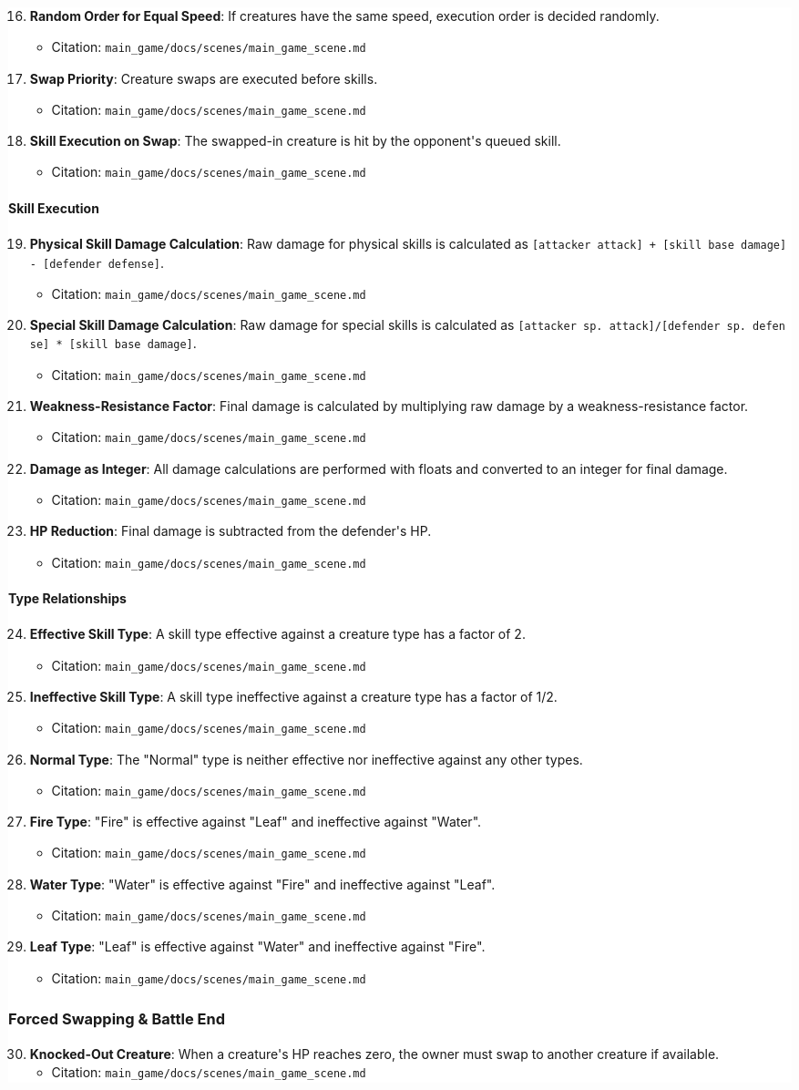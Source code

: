 16. **Random Order for Equal Speed**: If creatures have the same speed, execution order is decided randomly.  
    - Citation: `main_game/docs/scenes/main_game_scene.md`

17. **Swap Priority**: Creature swaps are executed before skills.  
    - Citation: `main_game/docs/scenes/main_game_scene.md`

18. **Skill Execution on Swap**: The swapped-in creature is hit by the opponent's queued skill.  
    - Citation: `main_game/docs/scenes/main_game_scene.md`

#### Skill Execution
19. **Physical Skill Damage Calculation**: Raw damage for physical skills is calculated as `[attacker attack] + [skill base damage] - [defender defense]`.  
    - Citation: `main_game/docs/scenes/main_game_scene.md`

20. **Special Skill Damage Calculation**: Raw damage for special skills is calculated as `[attacker sp. attack]/[defender sp. defense] * [skill base damage]`.  
    - Citation: `main_game/docs/scenes/main_game_scene.md`

21. **Weakness-Resistance Factor**: Final damage is calculated by multiplying raw damage by a weakness-resistance factor.  
    - Citation: `main_game/docs/scenes/main_game_scene.md`

22. **Damage as Integer**: All damage calculations are performed with floats and converted to an integer for final damage.  
    - Citation: `main_game/docs/scenes/main_game_scene.md`

23. **HP Reduction**: Final damage is subtracted from the defender's HP.  
    - Citation: `main_game/docs/scenes/main_game_scene.md`

#### Type Relationships
24. **Effective Skill Type**: A skill type effective against a creature type has a factor of 2.  
    - Citation: `main_game/docs/scenes/main_game_scene.md`

25. **Ineffective Skill Type**: A skill type ineffective against a creature type has a factor of 1/2.  
    - Citation: `main_game/docs/scenes/main_game_scene.md`

26. **Normal Type**: The "Normal" type is neither effective nor ineffective against any other types.  
    - Citation: `main_game/docs/scenes/main_game_scene.md`

27. **Fire Type**: "Fire" is effective against "Leaf" and ineffective against "Water".  
    - Citation: `main_game/docs/scenes/main_game_scene.md`

28. **Water Type**: "Water" is effective against "Fire" and ineffective against "Leaf".  
    - Citation: `main_game/docs/scenes/main_game_scene.md`

29. **Leaf Type**: "Leaf" is effective against "Water" and ineffective against "Fire".  
    - Citation: `main_game/docs/scenes/main_game_scene.md`

### Forced Swapping & Battle End
30. **Knocked-Out Creature**: When a creature's HP reaches zero, the owner must swap to another creature if available.  
    - Citation: `main_game/docs/scenes/main_game_scene.md`
